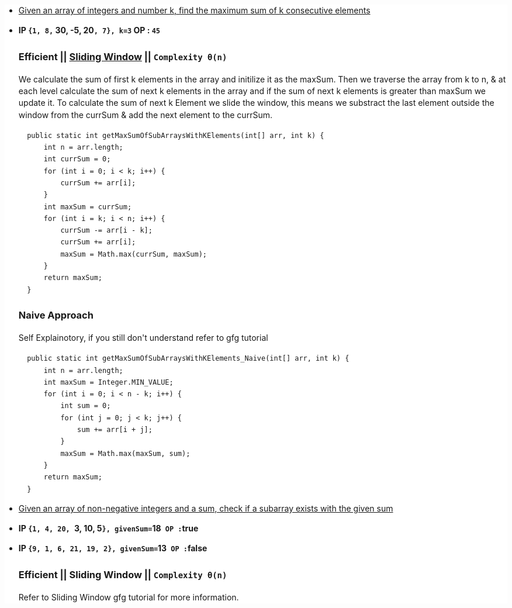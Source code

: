 
* [Given an array of integers and number k, find the maximum sum of k consecutive elements](https://practice.geeksforgeeks.org/tracks/DSASP-Arrays/?batchId=154&tab=2)

* **IP `{1, 8,` 30, -5, 20`, 7}, k=3`  OP : `45`**<br/>

  ### **Efficient** || [**Sliding Window**](https://www.geeksforgeeks.org/window-sliding-technique/) || **`Complexity θ(n)`**
  We calculate the sum of first k elements in the array and initilize it as the maxSum. Then we traverse the array from k to n, & at each level calculate the sum of next k elements in the array and if the sum of next k elements is greater than maxSum we update it. To calculate the sum of next k Element we slide the window, this means we substract the last element outside the window from the currSum & add the next element to the currSum.

        public static int getMaxSumOfSubArraysWithKElements(int[] arr, int k) {
            int n = arr.length;
            int currSum = 0;
            for (int i = 0; i < k; i++) {
                currSum += arr[i];
            }
            int maxSum = currSum;
            for (int i = k; i < n; i++) {
                currSum -= arr[i - k];
                currSum += arr[i];
                maxSum = Math.max(currSum, maxSum);
            }
            return maxSum;
        }

  ### **Naive Approach**
  Self Explainotory, if you still don't understand refer to gfg tutorial

        public static int getMaxSumOfSubArraysWithKElements_Naive(int[] arr, int k) {
            int n = arr.length;
            int maxSum = Integer.MIN_VALUE;
            for (int i = 0; i < n - k; i++) {
                int sum = 0;
                for (int j = 0; j < k; j++) {
                    sum += arr[i + j];
                }
                maxSum = Math.max(maxSum, sum);
            }
            return maxSum;
        }

* [Given an array of non-negative integers and a sum, check if a subarray exists with the given sum](https://practice.geeksforgeeks.org/tracks/DSASP-Arrays/?batchId=154&tab=1)

* **IP `{1, 4, 20, `3, 10, 5`}, givenSum=`18`  OP : `true**<br/>
* **IP `{9, 1, 6, 21, 19, 2}, givenSum=`13`  OP : `false**<br/>
  ### **Efficient** || **Sliding Window** || **`Complexity θ(n)`**
  Refer to Sliding Window gfg tutorial  for more information.
